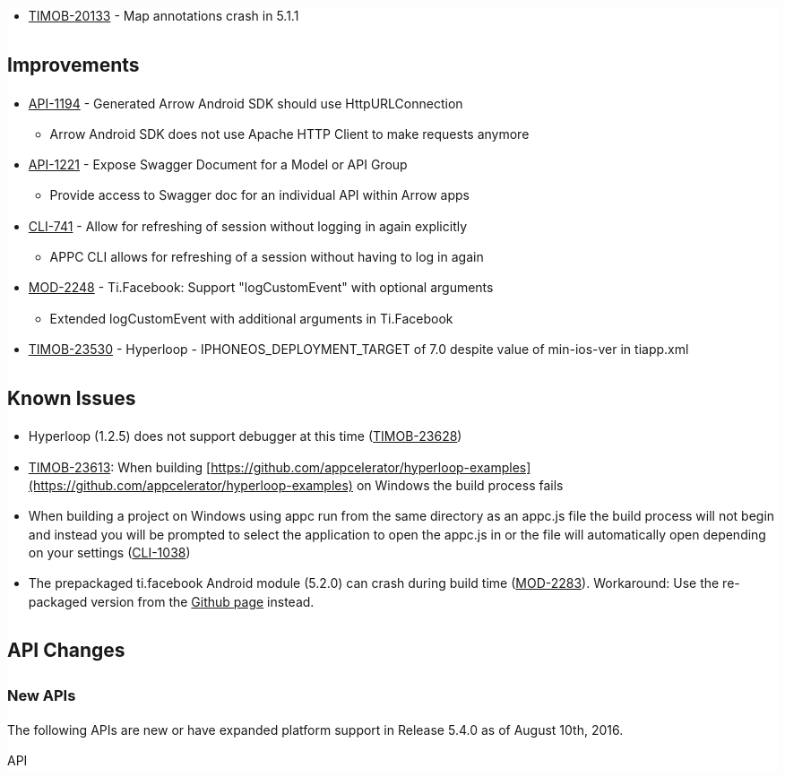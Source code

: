 *   [TIMOB-20133](https://jira.appcelerator.org/browse/TIMOB-20133) - Map annotations crash in 5.1.1
    

## Improvements

*   [API-1194](https://jira.appcelerator.org/browse/API-1194) - Generated Arrow Android SDK should use HttpURLConnection
    
    *   Arrow Android SDK does not use Apache HTTP Client to make requests anymore
        
*   [API-1221](https://jira.appcelerator.org/browse/API-1221) - Expose Swagger Document for a Model or API Group
    
    *   Provide access to Swagger doc for an individual API within Arrow apps
        
*   [CLI-741](https://jira.appcelerator.org/browse/CLI-741) - Allow for refreshing of session without logging in again explicitly
    
    *   APPC CLI allows for refreshing of a session without having to log in again
        
*   [MOD-2248](https://jira.appcelerator.org/browse/MOD-2248) - Ti.Facebook: Support "logCustomEvent" with optional arguments
    
    *   Extended logCustomEvent with additional arguments in Ti.Facebook
        
*   [TIMOB-23530](https://jira.appcelerator.org/browse/TIMOB-23530) - Hyperloop - IPHONEOS\_DEPLOYMENT\_TARGET of 7.0 despite value of min-ios-ver in tiapp.xml
    

## Known Issues

*   Hyperloop (1.2.5) does not support debugger at this time ([TIMOB-23628](https://jira.appcelerator.org/browse/TIMOB-23628))
    
*   [TIMOB-23613](https://jira.appcelerator.org/browse/TIMOB-23613): When building [https://github.com/appcelerator/hyperloop-examples](https://github.com/appcelerator/hyperloop-examples) on Windows the build process fails
    
*   When building a project on Windows using appc run from the same directory as an appc.js file the build process will not begin and instead you will be prompted to select the application to open the appc.js in or the file will automatically open depending on your settings ([CLI-1038](https://jira.appcelerator.org/browse/CLI-1038))
    
*   The prepackaged ti.facebook Android module (5.2.0) can crash during build time ([MOD-2283](https://jira.appcelerator.org/browse/MOD-2283)). Workaround: Use the re-packaged version from the [Github page](https://github.com/appcelerator-modules/ti.facebook/releases/tag/android-5.2.0) instead.
    

## API Changes

### New APIs

The following APIs are new or have expanded platform support in Release 5.4.0 as of August 10th, 2016.

API
